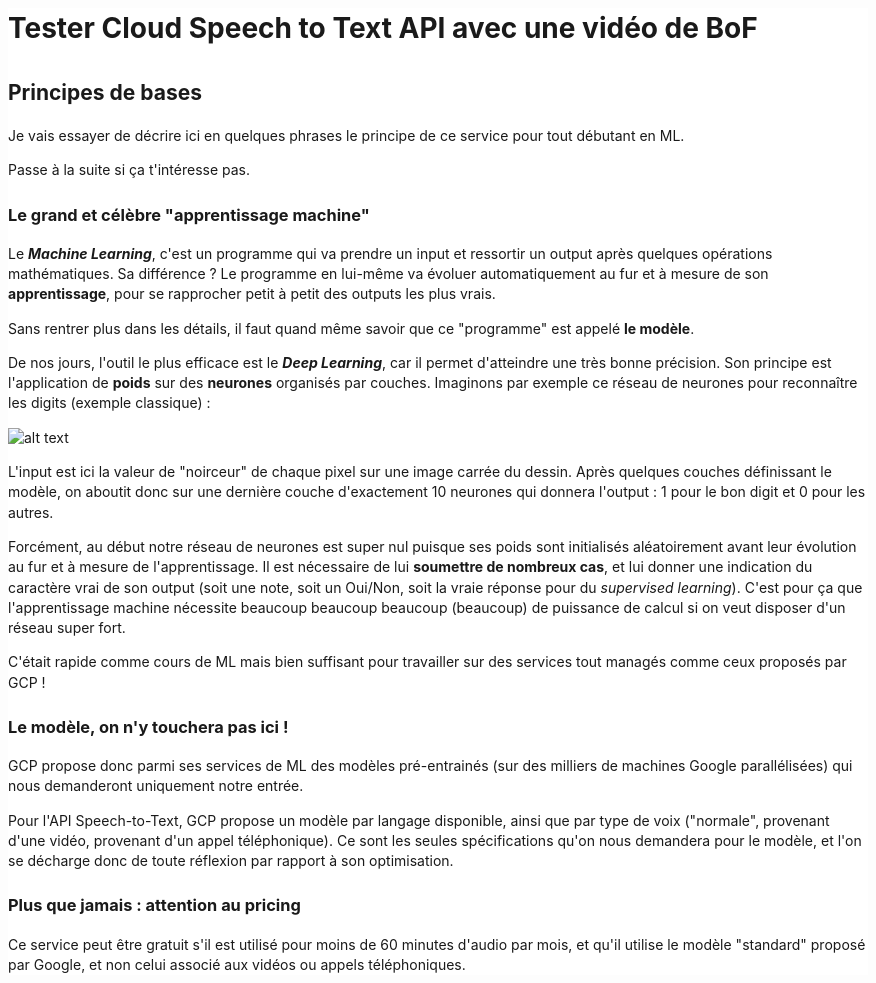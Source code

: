 # Tester Cloud Speech to Text API avec une vidéo de BoF

## Principes de bases

Je vais essayer de décrire ici en quelques phrases le principe de ce service pour tout débutant en ML.

Passe à la suite si ça t'intéresse pas.

### Le grand et célèbre "apprentissage machine"

Le ***Machine Learning***, c'est un programme qui va prendre un input et ressortir un output après quelques opérations mathématiques. Sa différence ? Le programme en lui-même va évoluer automatiquement au fur et à mesure de son **apprentissage**, pour se rapprocher petit à petit des outputs les plus vrais.

Sans rentrer plus dans les détails, il faut quand même savoir que ce "programme" est appelé **le modèle**.

De nos jours, l'outil le plus efficace est le ***Deep Learning***, car il permet d'atteindre une très bonne précision. Son principe est l'application de **poids** sur des **neurones** organisés par couches. Imaginons par exemple ce réseau de neurones pour reconnaître les digits (exemple classique) :

![alt text](https://mmlind.github.io/images/3lnn.svg)

L'input est ici la valeur de "noirceur" de chaque pixel sur une image carrée du dessin. Après quelques couches définissant le modèle, on aboutit donc sur une dernière couche d'exactement 10 neurones qui donnera l'output : 1 pour le bon digit et 0 pour les autres.

Forcément, au début notre réseau de neurones est super nul puisque ses poids sont initialisés aléatoirement avant leur évolution au fur et à mesure de l'apprentissage. Il est nécessaire de lui **soumettre de nombreux cas**, et lui donner une indication du caractère vrai de son output (soit une note, soit un Oui/Non, soit la vraie réponse pour du *supervised learning*). C'est pour ça que l'apprentissage machine nécessite beaucoup beaucoup beaucoup (beaucoup) de puissance de calcul si on veut disposer d'un réseau super fort.

C'était rapide comme cours de ML mais bien suffisant pour travailler sur des services tout managés comme ceux proposés par GCP !

### Le modèle, on n'y touchera pas ici !

GCP propose donc parmi ses services de ML des modèles pré-entrainés (sur des milliers de machines Google parallélisées) qui nous demanderont uniquement notre entrée.

Pour l'API Speech-to-Text, GCP propose un modèle par langage disponible, ainsi que par type de voix ("normale", provenant d'une vidéo, provenant d'un appel téléphonique). Ce sont les seules spécifications qu'on nous demandera pour le modèle, et l'on se décharge donc de toute réflexion par rapport à son optimisation.

### Plus que jamais : attention au pricing

Ce service peut être gratuit s'il est utilisé pour moins de 60 minutes d'audio par mois, et qu'il utilise le modèle "standard" proposé par Google, et non celui associé aux vidéos ou appels téléphoniques.
